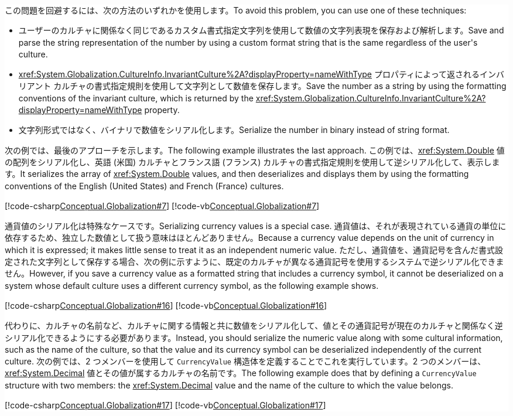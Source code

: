 <span data-ttu-id="9d1d4-313">この問題を回避するには、次の方法のいずれかを使用します。</span><span class="sxs-lookup"><span data-stu-id="9d1d4-313">To avoid this problem, you can use one of these techniques:</span></span>

- <span data-ttu-id="9d1d4-314">ユーザーのカルチャに関係なく同じであるカスタム書式指定文字列を使用して数値の文字列表現を保存および解析します。</span><span class="sxs-lookup"><span data-stu-id="9d1d4-314">Save and parse the string representation of the number by using a custom format string that is the same regardless of the user's culture.</span></span>

- <span data-ttu-id="9d1d4-315"><xref:System.Globalization.CultureInfo.InvariantCulture%2A?displayProperty=nameWithType> プロパティによって返されるインバリアント カルチャの書式指定規則を使用して文字列として数値を保存します。</span><span class="sxs-lookup"><span data-stu-id="9d1d4-315">Save the number as a string by using the formatting conventions of the invariant culture, which is returned by the <xref:System.Globalization.CultureInfo.InvariantCulture%2A?displayProperty=nameWithType> property.</span></span>

- <span data-ttu-id="9d1d4-316">文字列形式ではなく、バイナリで数値をシリアル化します。</span><span class="sxs-lookup"><span data-stu-id="9d1d4-316">Serialize the number in binary instead of string format.</span></span>

<span data-ttu-id="9d1d4-317">次の例では、最後のアプローチを示します。</span><span class="sxs-lookup"><span data-stu-id="9d1d4-317">The following example illustrates the last approach.</span></span> <span data-ttu-id="9d1d4-318">この例では、<xref:System.Double> 値の配列をシリアル化し、英語 (米国) カルチャとフランス語 (フランス) カルチャの書式指定規則を使用して逆シリアル化して、表示します。</span><span class="sxs-lookup"><span data-stu-id="9d1d4-318">It serializes the array of <xref:System.Double> values, and then deserializes and displays them by using the formatting conventions of the English (United States) and French (France) cultures.</span></span>

[!code-csharp[Conceptual.Globalization#7](../../../samples/snippets/csharp/VS_Snippets_CLR/conceptual.globalization/cs/numbers3.cs#7)]
[!code-vb[Conceptual.Globalization#7](../../../samples/snippets/visualbasic/VS_Snippets_CLR/conceptual.globalization/vb/numbers3.vb#7)]

<span data-ttu-id="9d1d4-319">通貨値のシリアル化は特殊なケースです。</span><span class="sxs-lookup"><span data-stu-id="9d1d4-319">Serializing currency values is a special case.</span></span> <span data-ttu-id="9d1d4-320">通貨値は、それが表現されている通貨の単位に依存するため、独立した数値として扱う意味はほとんどありません。</span><span class="sxs-lookup"><span data-stu-id="9d1d4-320">Because a currency value depends on the unit of currency in which it is expressed; it makes little sense to treat it as an independent numeric value.</span></span> <span data-ttu-id="9d1d4-321">ただし、通貨値を、通貨記号を含んだ書式設定された文字列として保存する場合、次の例に示すように、既定のカルチャが異なる通貨記号を使用するシステムで逆シリアル化できません。</span><span class="sxs-lookup"><span data-stu-id="9d1d4-321">However, if you save a currency value as a formatted string that includes a currency symbol, it cannot be deserialized on a system whose default culture uses a different currency symbol, as the following example shows.</span></span>

[!code-csharp[Conceptual.Globalization#16](../../../samples/snippets/csharp/VS_Snippets_CLR/conceptual.globalization/cs/currency1.cs#16)]
[!code-vb[Conceptual.Globalization#16](../../../samples/snippets/visualbasic/VS_Snippets_CLR/conceptual.globalization/vb/currency1.vb#16)]

<span data-ttu-id="9d1d4-322">代わりに、カルチャの名前など、カルチャに関する情報と共に数値をシリアル化して、値とその通貨記号が現在のカルチャと関係なく逆シリアル化できるようにする必要があります。</span><span class="sxs-lookup"><span data-stu-id="9d1d4-322">Instead, you should serialize the numeric value along with some cultural information, such as the name of the culture, so that the value and its currency symbol can be deserialized independently of the current culture.</span></span> <span data-ttu-id="9d1d4-323">次の例では、2 つメンバーを使用して `CurrencyValue` 構造体を定義することでこれを実行しています。2 つのメンバーは、<xref:System.Decimal> 値とその値が属するカルチャの名前です。</span><span class="sxs-lookup"><span data-stu-id="9d1d4-323">The following example does that by defining a `CurrencyValue` structure with two members: the <xref:System.Decimal> value and the name of the culture to which the value belongs.</span></span>

[!code-csharp[Conceptual.Globalization#17](../../../samples/snippets/csharp/VS_Snippets_CLR/conceptual.globalization/cs/currency2.cs#17)]
[!code-vb[Conceptual.Globalization#17](../../../samples/snippets/visualbasic/VS_Snippets_CLR/conceptual.globalization/vb/currency2.vb#17)]
